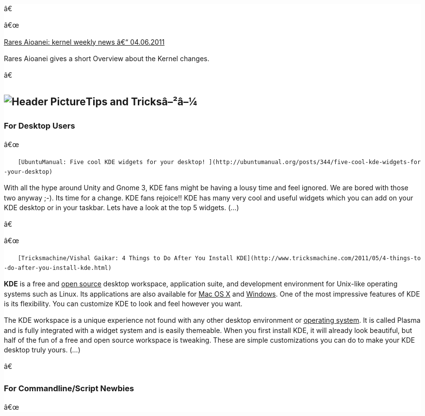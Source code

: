 â€

â€œ

[Rares
        Aioanei: kernel weekly news â€“ 04.06.2011](http://schaiba.wordpress.com/2011/06/04/kernel-weekly-news-04-06-2011/)

Rares Aioanei gives a short Overview about the Kernel changes.

â€

## ![Header Picture](http://saigkill.homelinux.net/images/OWN-oxygen-Tips-and-Tricks.png)Tips and Tricksâ–²â–¼

### For Desktop Users

â€œ


        [UbuntuManual: Five cool KDE widgets for your desktop! ](http://ubuntumanual.org/posts/344/five-cool-kde-widgets-for-your-desktop)
      

With all the hype around Unity and Gnome 3, KDE fans might be having a lousy time and
        feel ignored. We are bored with those two anyway ;-). Its time for a change. KDE fans
        rejoice!! KDE has many very cool and useful widgets which you can add on your KDE desktop or
        in your taskbar. Lets have a look at the top 5 widgets. (...)

â€

â€œ


        [Tricksmachine/Vishal Gaikar: 4 Things to Do After You Install KDE](http://www.tricksmachine.com/2011/05/4-things-to-do-after-you-install-kde.html)
      

**KDE** is a free and [open source](http://www.tricksmachine.com/tag/open-source) desktop workspace,
        application suite, and development environment for Unix-like operating systems such as
        Linux. Its applications are also available for [Mac OS X](http://www.tricksmachine.com/tag/mac-os-x) and [Windows](http://www.tricksmachine.com/category/computer-tricks). One of the
        most impressive features of KDE is its flexibility. You can customize KDE to look and feel
        however you want.

The KDE workspace is a unique experience not found with any other desktop environment or
          [operating system](http://www.tricksmachine.com/tag/operating-system).
        It is called Plasma and is fully integrated with a widget system and is easily themeable.
        When you first install KDE, it will already look beautiful, but half of the fun of a free
        and open source workspace is tweaking. These are simple customizations you can do to make
        your KDE desktop truly yours. (...)

â€

### For Commandline/Script Newbies

â€œ
